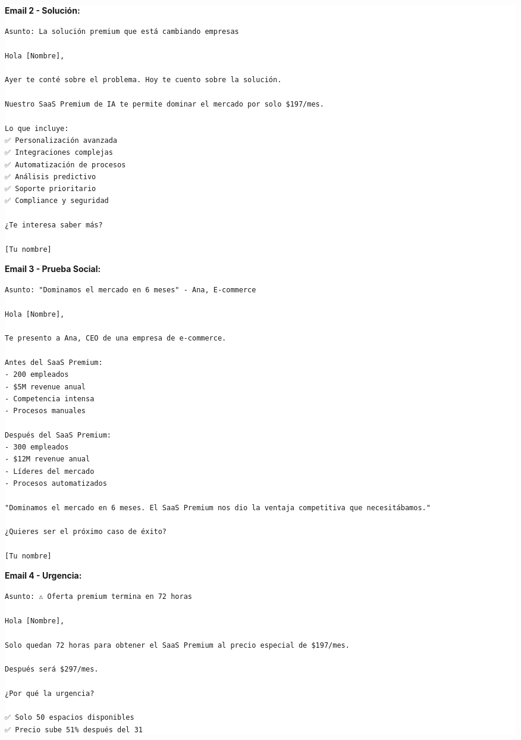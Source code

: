 **Email 2 - Solución:**
```
Asunto: La solución premium que está cambiando empresas

Hola [Nombre],

Ayer te conté sobre el problema. Hoy te cuento sobre la solución.

Nuestro SaaS Premium de IA te permite dominar el mercado por solo $197/mes.

Lo que incluye:
✅ Personalización avanzada
✅ Integraciones complejas
✅ Automatización de procesos
✅ Análisis predictivo
✅ Soporte prioritario
✅ Compliance y seguridad

¿Te interesa saber más?

[Tu nombre]
```

**Email 3 - Prueba Social:**
```
Asunto: "Dominamos el mercado en 6 meses" - Ana, E-commerce

Hola [Nombre],

Te presento a Ana, CEO de una empresa de e-commerce.

Antes del SaaS Premium:
- 200 empleados
- $5M revenue anual
- Competencia intensa
- Procesos manuales

Después del SaaS Premium:
- 300 empleados
- $12M revenue anual
- Líderes del mercado
- Procesos automatizados

"Dominamos el mercado en 6 meses. El SaaS Premium nos dio la ventaja competitiva que necesitábamos."

¿Quieres ser el próximo caso de éxito?

[Tu nombre]
```

**Email 4 - Urgencia:**
```
Asunto: ⚠️ Oferta premium termina en 72 horas

Hola [Nombre],

Solo quedan 72 horas para obtener el SaaS Premium al precio especial de $197/mes.

Después será $297/mes.

¿Por qué la urgencia?

✅ Solo 50 espacios disponibles
✅ Precio sube 51% después del 31
```